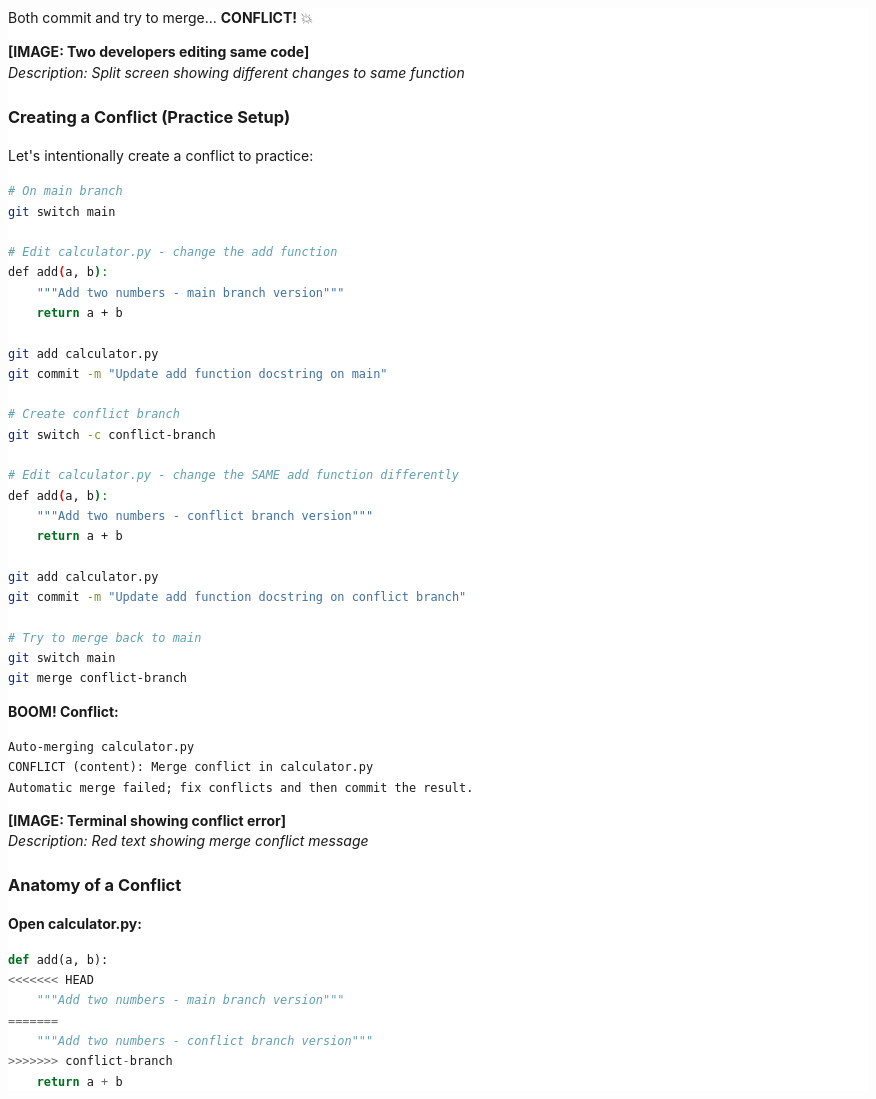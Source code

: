 Both commit and try to merge... **CONFLICT!** 💥

**[IMAGE: Two developers editing same code]**  
*Description: Split screen showing different changes to same function*

### Creating a Conflict (Practice Setup)

Let's intentionally create a conflict to practice:

```bash
# On main branch
git switch main

# Edit calculator.py - change the add function
def add(a, b):
    """Add two numbers - main branch version"""
    return a + b

git add calculator.py
git commit -m "Update add function docstring on main"

# Create conflict branch
git switch -c conflict-branch

# Edit calculator.py - change the SAME add function differently
def add(a, b):
    """Add two numbers - conflict branch version"""
    return a + b

git add calculator.py
git commit -m "Update add function docstring on conflict branch"

# Try to merge back to main
git switch main
git merge conflict-branch
```

**BOOM! Conflict:**
```
Auto-merging calculator.py
CONFLICT (content): Merge conflict in calculator.py
Automatic merge failed; fix conflicts and then commit the result.
```

**[IMAGE: Terminal showing conflict error]**  
*Description: Red text showing merge conflict message*

### Anatomy of a Conflict

**Open calculator.py:**

```python
def add(a, b):
<<<<<<< HEAD
    """Add two numbers - main branch version"""
=======
    """Add two numbers - conflict branch version"""
>>>>>>> conflict-branch
    return a + b
```
